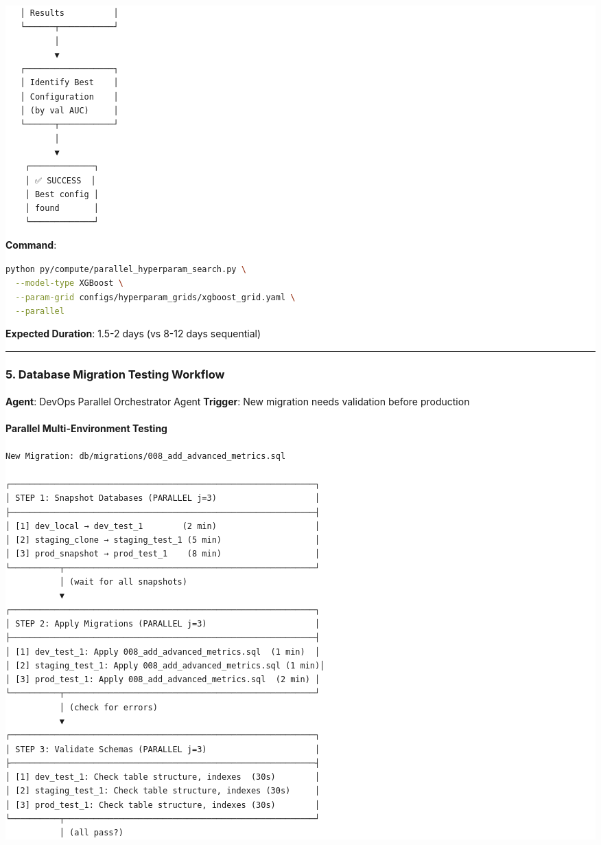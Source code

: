 ```
   │ Results          │
   └──────┬───────────┘
          │
          ▼
   ┌──────────────────┐
   │ Identify Best    │
   │ Configuration    │
   │ (by val AUC)     │
   └──────┬───────────┘
          │
          ▼
    ┌─────────────┐
    │ ✅ SUCCESS  │
    │ Best config │
    │ found       │
    └─────────────┘
```

**Command**:
```bash
python py/compute/parallel_hyperparam_search.py \
  --model-type XGBoost \
  --param-grid configs/hyperparam_grids/xgboost_grid.yaml \
  --parallel
```

**Expected Duration**: 1.5-2 days (vs 8-12 days sequential)

---

### 5. Database Migration Testing Workflow

**Agent**: DevOps Parallel Orchestrator Agent
**Trigger**: New migration needs validation before production

#### Parallel Multi-Environment Testing
```
New Migration: db/migrations/008_add_advanced_metrics.sql

┌──────────────────────────────────────────────────────────────┐
│ STEP 1: Snapshot Databases (PARALLEL j=3)                    │
├──────────────────────────────────────────────────────────────┤
│ [1] dev_local → dev_test_1        (2 min)                    │
│ [2] staging_clone → staging_test_1 (5 min)                   │
│ [3] prod_snapshot → prod_test_1    (8 min)                   │
└──────────┬───────────────────────────────────────────────────┘
           │ (wait for all snapshots)
           ▼
┌──────────────────────────────────────────────────────────────┐
│ STEP 2: Apply Migrations (PARALLEL j=3)                      │
├──────────────────────────────────────────────────────────────┤
│ [1] dev_test_1: Apply 008_add_advanced_metrics.sql  (1 min)  │
│ [2] staging_test_1: Apply 008_add_advanced_metrics.sql (1 min)│
│ [3] prod_test_1: Apply 008_add_advanced_metrics.sql  (2 min) │
└──────────┬───────────────────────────────────────────────────┘
           │ (check for errors)
           ▼
┌──────────────────────────────────────────────────────────────┐
│ STEP 3: Validate Schemas (PARALLEL j=3)                      │
├──────────────────────────────────────────────────────────────┤
│ [1] dev_test_1: Check table structure, indexes  (30s)        │
│ [2] staging_test_1: Check table structure, indexes (30s)     │
│ [3] prod_test_1: Check table structure, indexes (30s)        │
└──────────┬───────────────────────────────────────────────────┘
           │ (all pass?)
```
